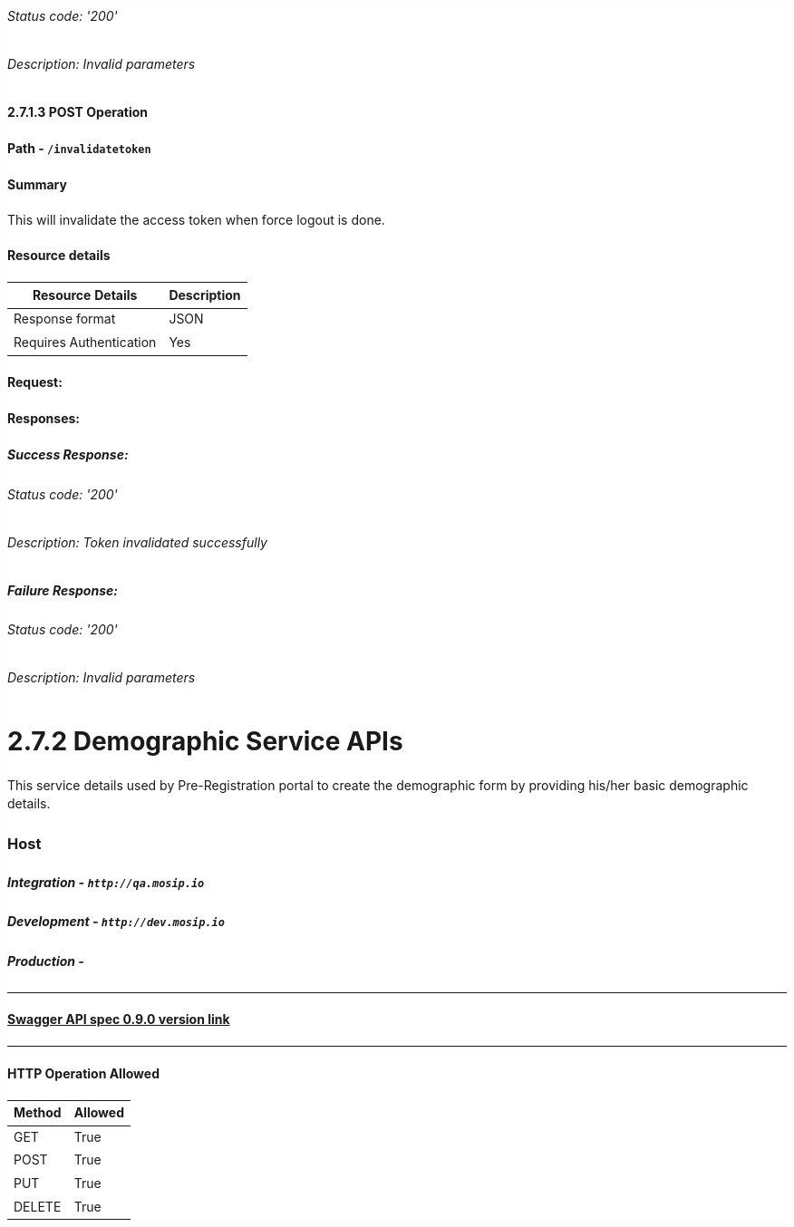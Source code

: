 ###### Status code: '200'
###### Description: Invalid parameters

```JSON

```

#### 2.7.1.3 POST Operation
#### Path -  `/invalidatetoken`
#### Summary
This will invalidate the access token when force logout is done.

#### Resource details
Resource Details | Description
------------ | -------------
Response format | JSON
Requires Authentication | Yes

#### Request:

#### Responses:
##### Success Response:
###### Status code: '200'
###### Description: Token invalidated successfully
```JSON

```
##### Failure Response:
###### Status code: '200'
###### Description: Invalid parameters

```JSON

```

# 2.7.2 Demographic Service APIs
This service details used by Pre-Registration portal to create the demographic form by providing his/her basic demographic details.

### Host
##### Integration - `http://qa.mosip.io`
##### Development - `http://dev.mosip.io`
##### Production -
***
#### [Swagger API spec 0.9.0 version link](https://github.com/mosip/mosip/tree/0.9.0/docs/design/pre-registration/service/Demographic-Service-API-Spec-090.yaml)
***
#### HTTP Operation Allowed
| Method | Allowed |
| ------------ | ------------ |
| GET | True |
| POST | True |
| PUT | True |
| DELETE | True |
